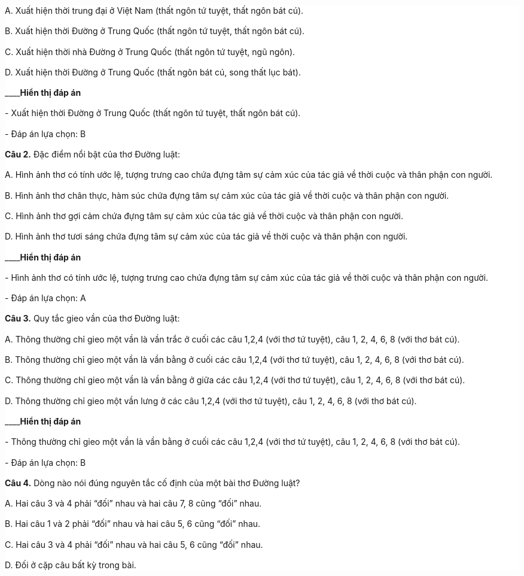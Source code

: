 A. Xuất hiện thời trung đại ở Việt Nam (thất ngôn tứ tuyệt, thất ngôn bát cú).

B. Xuất hiện thời Đường ở Trung Quốc (thất ngôn tứ tuyệt, thất ngôn bát cú).

C. Xuất hiện thời nhà Đường ở Trung Quốc (thất ngôn tứ tuyệt, ngũ ngôn).

D. Xuất hiện thời Đường ở Trung Quốc (thất ngôn bát cú, song thất lục bát).

____**Hiển thị đáp án**

\- Xuất hiện thời Đường ở Trung Quốc (thất ngôn tứ tuyệt, thất ngôn bát cú).

\- Đáp án lựa chọn: B

**Câu 2.** Đặc điểm nổi bật của thơ Đường luật:

A. Hình ảnh thơ có tính ước lệ, tượng trưng cao chứa đựng tâm sự cảm xúc của tác giả về thời cuộc và thân phận con người.

B. Hình ảnh thơ chân thực, hàm súc chứa đựng tâm sự cảm xúc của tác giả về thời cuộc và thân phận con người.

C. Hình ảnh thơ gợi cảm chứa đựng tâm sự cảm xúc của tác giả về thời cuộc và thân phận con người.

D. Hình ảnh thơ tươi sáng chứa đựng tâm sự cảm xúc của tác giả về thời cuộc và thân phận con người.

____**Hiển thị đáp án**

\- Hình ảnh thơ có tính ước lệ, tượng trưng cao chứa đựng tâm sự cảm xúc của tác giả về thời cuộc và thân phận con người.

\- Đáp án lựa chọn: A

**Câu 3.** Quy tắc gieo vần của thơ Đường luật:

A. Thông thường chỉ gieo một vần là vần trắc ở cuối các câu 1,2,4 (với thơ tứ tuyệt), câu 1, 2, 4, 6, 8 (với thơ bát cú).

B. Thông thường chỉ gieo một vần là vần bằng ở cuối các câu 1,2,4 (với thơ tứ tuyệt), câu 1, 2, 4, 6, 8 (với thơ bát cú).

C. Thông thường chỉ gieo một vần là vần bằng ở giữa các câu 1,2,4 (với thơ tứ tuyệt), câu 1, 2, 4, 6, 8 (với thơ bát cú).

D. Thông thường chỉ gieo một vần lưng ở các câu 1,2,4 (với thơ tứ tuyệt), câu 1, 2, 4, 6, 8 (với thơ bát cú).

____**Hiển thị đáp án**

\- Thông thường chỉ gieo một vần là vần bằng ở cuối các câu 1,2,4 (với thơ tứ tuyệt), câu 1, 2, 4, 6, 8 (với thơ bát cú).

\- Đáp án lựa chọn: B

**Câu 4.** Dòng nào nói đúng nguyên tắc cố định của một bài thơ Đường luật?

A. Hai câu 3 và 4 phải “đối” nhau và hai câu 7, 8 cũng “đối” nhau.

B. Hai câu 1 và 2 phải “đối” nhau và hai câu 5, 6 cũng “đối” nhau.

C. Hai câu 3 và 4 phải “đối” nhau và hai câu 5, 6 cũng “đối” nhau.

D. Đối ở cặp câu bất kỳ trong bài.
